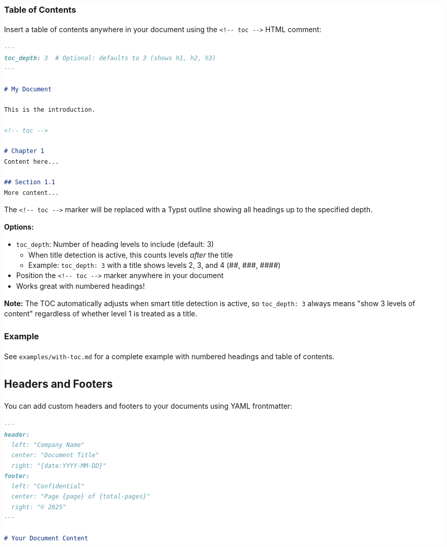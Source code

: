 ### Table of Contents

Insert a table of contents anywhere in your document using the `<!-- toc -->` HTML comment:

```markdown
---
toc_depth: 3  # Optional: defaults to 3 (shows h1, h2, h3)
---

# My Document

This is the introduction.

<!-- toc -->

# Chapter 1
Content here...

## Section 1.1
More content...
```

The `<!-- toc -->` marker will be replaced with a Typst outline showing all headings up to the specified depth.

**Options:**
- `toc_depth`: Number of heading levels to include (default: 3)
  - When title detection is active, this counts levels *after* the title
  - Example: `toc_depth: 3` with a title shows levels 2, 3, and 4 (##, ###, ####)
- Position the `<!-- toc -->` marker anywhere in your document
- Works great with numbered headings!

**Note:** The TOC automatically adjusts when smart title detection is active, so `toc_depth: 3` always means "show 3 levels of content" regardless of whether level 1 is treated as a title.

### Example

See `examples/with-toc.md` for a complete example with numbered headings and table of contents.

## Headers and Footers

You can add custom headers and footers to your documents using YAML frontmatter:

```markdown
---
header:
  left: "Company Name"
  center: "Document Title"
  right: "{date:YYYY-MM-DD}"
footer:
  left: "Confidential"
  center: "Page {page} of {total-pages}"
  right: "© 2025"
---

# Your Document Content
```

